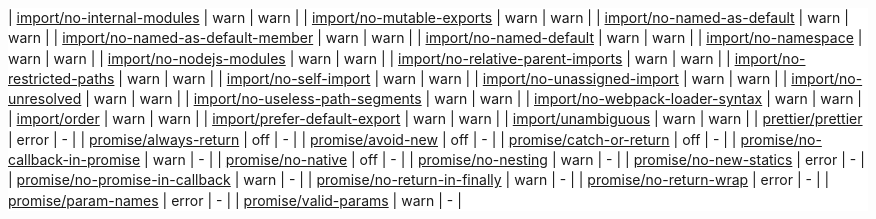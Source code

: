 |                 [import/no-internal-modules](https://github.com/benmosher/eslint-plugin-import/blob/v2.16.0/docs/rules/no-internal-modules.md)                 |  warn  |         warn          |
|                  [import/no-mutable-exports](https://github.com/benmosher/eslint-plugin-import/blob/v2.16.0/docs/rules/no-mutable-exports.md)                  |  warn  |         warn          |
|                 [import/no-named-as-default](https://github.com/benmosher/eslint-plugin-import/blob/v2.16.0/docs/rules/no-named-as-default.md)                 |  warn  |         warn          |
|          [import/no-named-as-default-member](https://github.com/benmosher/eslint-plugin-import/blob/v2.16.0/docs/rules/no-named-as-default-member.md)          |  warn  |         warn          |
|                    [import/no-named-default](https://github.com/benmosher/eslint-plugin-import/blob/v2.16.0/docs/rules/no-named-default.md)                    |  warn  |         warn          |
|                        [import/no-namespace](https://github.com/benmosher/eslint-plugin-import/blob/v2.16.0/docs/rules/no-namespace.md)                        |  warn  |         warn          |
|                   [import/no-nodejs-modules](https://github.com/benmosher/eslint-plugin-import/blob/v2.16.0/docs/rules/no-nodejs-modules.md)                   |  warn  |         warn          |
|          [import/no-relative-parent-imports](https://github.com/benmosher/eslint-plugin-import/blob/v2.16.0/docs/rules/no-relative-parent-imports.md)          |  warn  |         warn          |
|                 [import/no-restricted-paths](https://github.com/benmosher/eslint-plugin-import/blob/v2.16.0/docs/rules/no-restricted-paths.md)                 |  warn  |         warn          |
|                      [import/no-self-import](https://github.com/benmosher/eslint-plugin-import/blob/v2.16.0/docs/rules/no-self-import.md)                      |  warn  |         warn          |
|                [import/no-unassigned-import](https://github.com/benmosher/eslint-plugin-import/blob/v2.16.0/docs/rules/no-unassigned-import.md)                |  warn  |         warn          |
|                       [import/no-unresolved](https://github.com/benmosher/eslint-plugin-import/blob/v2.16.0/docs/rules/no-unresolved.md)                       |  warn  |         warn          |
|            [import/no-useless-path-segments](https://github.com/benmosher/eslint-plugin-import/blob/v2.16.0/docs/rules/no-useless-path-segments.md)            |  warn  |         warn          |
|            [import/no-webpack-loader-syntax](https://github.com/benmosher/eslint-plugin-import/blob/v2.16.0/docs/rules/no-webpack-loader-syntax.md)            |  warn  |         warn          |
|                               [import/order](https://github.com/benmosher/eslint-plugin-import/blob/v2.16.0/docs/rules/order.md)                               |  warn  |         warn          |
|               [import/prefer-default-export](https://github.com/benmosher/eslint-plugin-import/blob/v2.16.0/docs/rules/prefer-default-export.md)               |  warn  |         warn          |
|                         [import/unambiguous](https://github.com/benmosher/eslint-plugin-import/blob/v2.16.0/docs/rules/unambiguous.md)                         |  warn  |         warn          |
|                                        [prettier/prettier](https://github.com/prettier/eslint-plugin-prettier#options)                                         | error  |           -           |
|                       [promise/always-return](https://github.com/xjamundx/eslint-plugin-promise/tree/v4.0.1/docs/rules/always-return.md)                       |  off   |           -           |
|                           [promise/avoid-new](https://github.com/xjamundx/eslint-plugin-promise/tree/v4.0.1/docs/rules/avoid-new.md)                           |  off   |           -           |
|                     [promise/catch-or-return](https://github.com/xjamundx/eslint-plugin-promise/tree/v4.0.1/docs/rules/catch-or-return.md)                     |  off   |           -           |
|              [promise/no-callback-in-promise](https://github.com/xjamundx/eslint-plugin-promise/tree/v4.0.1/docs/rules/no-callback-in-promise.md)              |  warn  |           -           |
|                           [promise/no-native](https://github.com/xjamundx/eslint-plugin-promise/tree/v4.0.1/docs/rules/no-native.md)                           |  off   |           -           |
|                          [promise/no-nesting](https://github.com/xjamundx/eslint-plugin-promise/tree/v4.0.1/docs/rules/no-nesting.md)                          |  warn  |           -           |
|                      [promise/no-new-statics](https://github.com/xjamundx/eslint-plugin-promise/tree/v4.0.1/docs/rules/no-new-statics.md)                      | error  |           -           |
|              [promise/no-promise-in-callback](https://github.com/xjamundx/eslint-plugin-promise/tree/v4.0.1/docs/rules/no-promise-in-callback.md)              |  warn  |           -           |
|                [promise/no-return-in-finally](https://github.com/xjamundx/eslint-plugin-promise/tree/v4.0.1/docs/rules/no-return-in-finally.md)                |  warn  |           -           |
|                      [promise/no-return-wrap](https://github.com/xjamundx/eslint-plugin-promise/tree/v4.0.1/docs/rules/no-return-wrap.md)                      | error  |           -           |
|                         [promise/param-names](https://github.com/xjamundx/eslint-plugin-promise/tree/v4.0.1/docs/rules/param-names.md)                         | error  |           -           |
|                        [promise/valid-params](https://github.com/xjamundx/eslint-plugin-promise/tree/v4.0.1/docs/rules/valid-params.md)                        |  warn  |           -           |